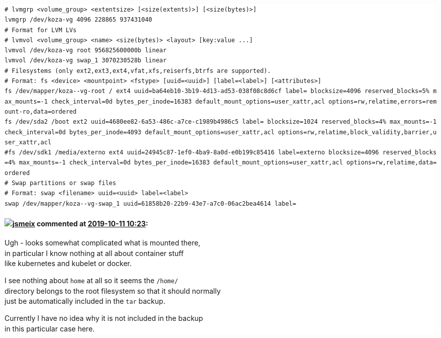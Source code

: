     # lvmgrp <volume_group> <extentsize> [<size(extents)>] [<size(bytes)>]
    lvmgrp /dev/koza-vg 4096 228865 937431040
    # Format for LVM LVs
    # lvmvol <volume_group> <name> <size(bytes)> <layout> [key:value ...]
    lvmvol /dev/koza-vg root 956825600000b linear 
    lvmvol /dev/koza-vg swap_1 3070230528b linear 
    # Filesystems (only ext2,ext3,ext4,vfat,xfs,reiserfs,btrfs are supported).
    # Format: fs <device> <mountpoint> <fstype> [uuid=<uuid>] [label=<label>] [<attributes>]
    fs /dev/mapper/koza--vg-root / ext4 uuid=ba64eb10-3b19-4d13-ad53-038f08c8d6cf label= blocksize=4096 reserved_blocks=5% max_mounts=-1 check_interval=0d bytes_per_inode=16383 default_mount_options=user_xattr,acl options=rw,relatime,errors=remount-ro,data=ordered
    fs /dev/sda2 /boot ext2 uuid=4680ee82-6a53-486c-a7ce-c1989b4986c5 label= blocksize=1024 reserved_blocks=4% max_mounts=-1 check_interval=0d bytes_per_inode=4093 default_mount_options=user_xattr,acl options=rw,relatime,block_validity,barrier,user_xattr,acl
    #fs /dev/sdk1 /media/externo ext4 uuid=24945c87-1ef0-4ba9-8a0d-e0b199c85416 label=externo blocksize=4096 reserved_blocks=4% max_mounts=-1 check_interval=0d bytes_per_inode=16383 default_mount_options=user_xattr,acl options=rw,relatime,data=ordered
    # Swap partitions or swap files
    # Format: swap <filename> uuid=<uuid> label=<label>
    swap /dev/mapper/koza--vg-swap_1 uuid=61858b20-22b9-43e7-a7c0-06ac2bea4614 label=

#### <img src="https://avatars.githubusercontent.com/u/1788608?u=925fc54e2ce01551392622446ece427f51e2f0ce&v=4" width="50">[jsmeix](https://github.com/jsmeix) commented at [2019-10-11 10:23](https://github.com/rear/rear/issues/2243#issuecomment-541008189):

Ugh - looks somewhat complicated what is mounted there,  
in particular I know nothing at all about container stuff  
like kubernetes and kubelet or docker.

I see nothing about `home` at all so it seems the `/home/`  
directory belongs to the root filesystem so that it should normally  
just be automatically included in the `tar` backup.

Currently I have no idea why it is not included in the backup  
in this particular case here.
